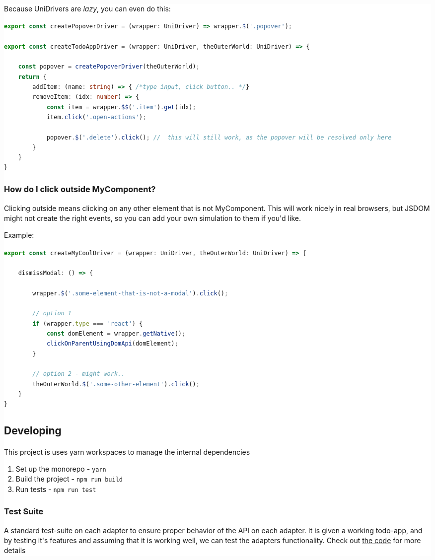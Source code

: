 Because UniDrivers are *lazy*, you can even do this: 

```typescript
export const createPopoverDriver = (wrapper: UniDriver) => wrapper.$('.popover');

export const createTodoAppDriver = (wrapper: UniDriver, theOuterWorld: UniDriver) => {

	const popover = createPopoverDriver(theOuterWorld);
	return {
		addItem: (name: string) => { /*type input, click button.. */}
		removeItem: (idx: number) => { 
			const item = wrapper.$$('.item').get(idx);
			item.click('.open-actions');

			popover.$('.delete').click(); //  this will still work, as the popover will be resolved only here
		}
	}
}
```

### How do I click outside MyComponent?

Clicking outside means clicking on any other element that is not MyComponent.
This will work nicely in real browsers, but JSDOM might not create the right events, so you can add your own simulation to them if you'd like.

Example:

```typescript
export const createMyCoolDriver = (wrapper: UniDriver, theOuterWorld: UniDriver) => {

	dismissModal: () => {

		wrapper.$('.some-element-that-is-not-a-modal').click();

		// option 1
		if (wrapper.type === 'react') {
			const domElement = wrapper.getNative();
			clickOnParentUsingDomApi(domElement);
		}

		// option 2 - might work..
		theOuterWorld.$('.some-other-element').click();
	}	
}
```



## Developing
This project is uses yarn workspaces to manage the internal dependencies

1. Set up the monorepo -  `yarn`
2. Build the project - `npm run build` 
3. Run tests - `npm run test`
### Test Suite
A standard test-suite on each adapter to ensure proper behavior of the API on each adapter. It is given a working todo-app, and by testing it's features and assuming that it is working well, we can test the adapters functionality. 
Check out [the code](test-suite/src/run-test-suite.ts) for more details
